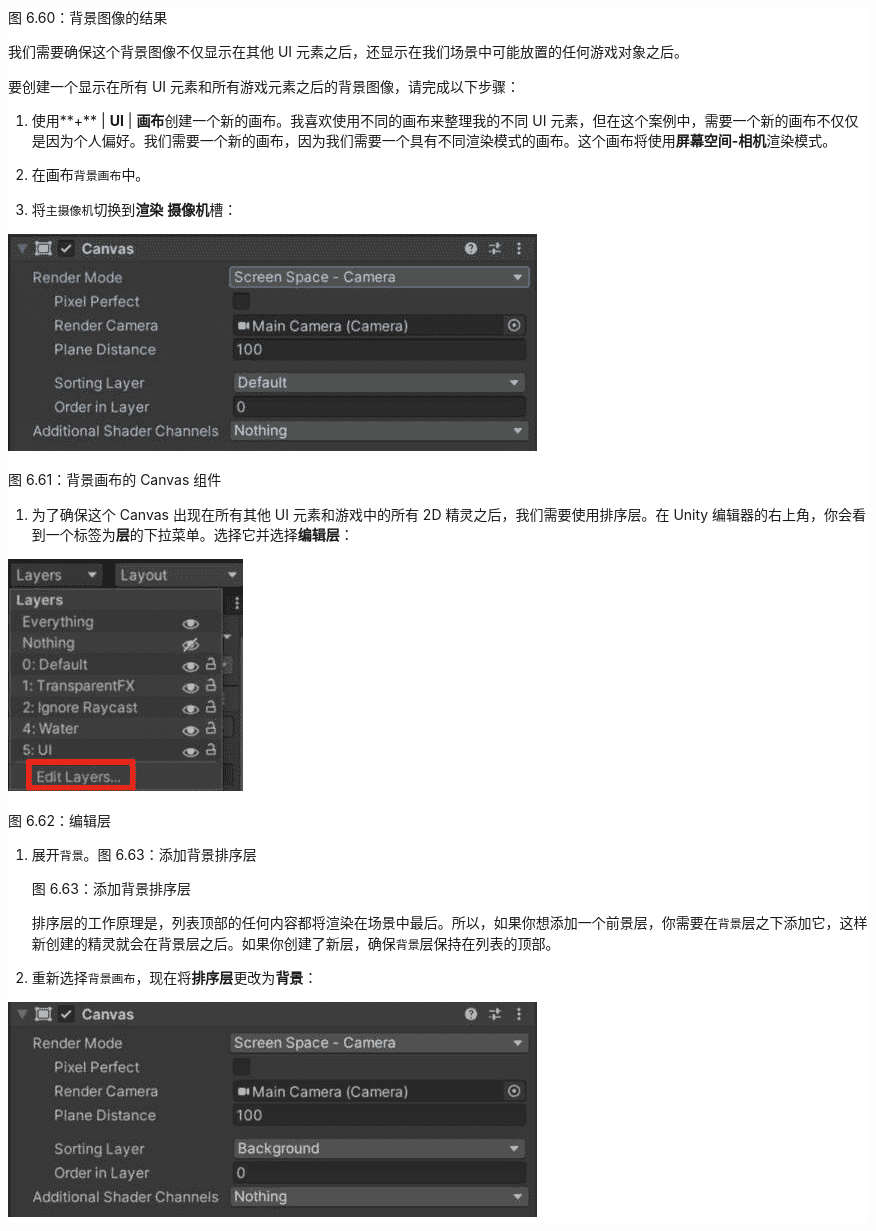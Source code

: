 图 6.60：背景图像的结果

我们需要确保这个背景图像不仅显示在其他 UI 元素之后，还显示在我们场景中可能放置的任何游戏对象之后。

要创建一个显示在所有 UI 元素和所有游戏元素之后的背景图像，请完成以下步骤：

1.  使用**+** | **UI** | **画布**创建一个新的画布。我喜欢使用不同的画布来整理我的不同 UI 元素，但在这个案例中，需要一个新的画布不仅仅是因为个人偏好。我们需要一个新的画布，因为我们需要一个具有不同渲染模式的画布。这个画布将使用**屏幕空间-相机**渲染模式。

1.  在画布`背景画布`中。

1.  将`主摄像机`切换到**渲染** **摄像机**槽：

![图 6.61：背景画布的 Canvas 组件](img/Figure_06.61_B18327.jpg)

图 6.61：背景画布的 Canvas 组件

1.  为了确保这个 Canvas 出现在所有其他 UI 元素和游戏中的所有 2D 精灵之后，我们需要使用排序层。在 Unity 编辑器的右上角，你会看到一个标签为**层**的下拉菜单。选择它并选择**编辑层**：

![图 6.62：编辑层](img/Figure_06.62_B18327.jpg)

图 6.62：编辑层

1.  展开`背景`。图 6.63：添加背景排序层

    图 6.63：添加背景排序层

    排序层的工作原理是，列表顶部的任何内容都将渲染在场景中最后。所以，如果你想添加一个前景层，你需要在`背景`层之下添加它，这样新创建的精灵就会在背景层之后。如果你创建了新层，确保`背景`层保持在列表的顶部。

1.  重新选择`背景画布`，现在将**排序层**更改为**背景**：

![图 6.64：设置背景排序层](img/Figure_06.64_B18327.jpg)
